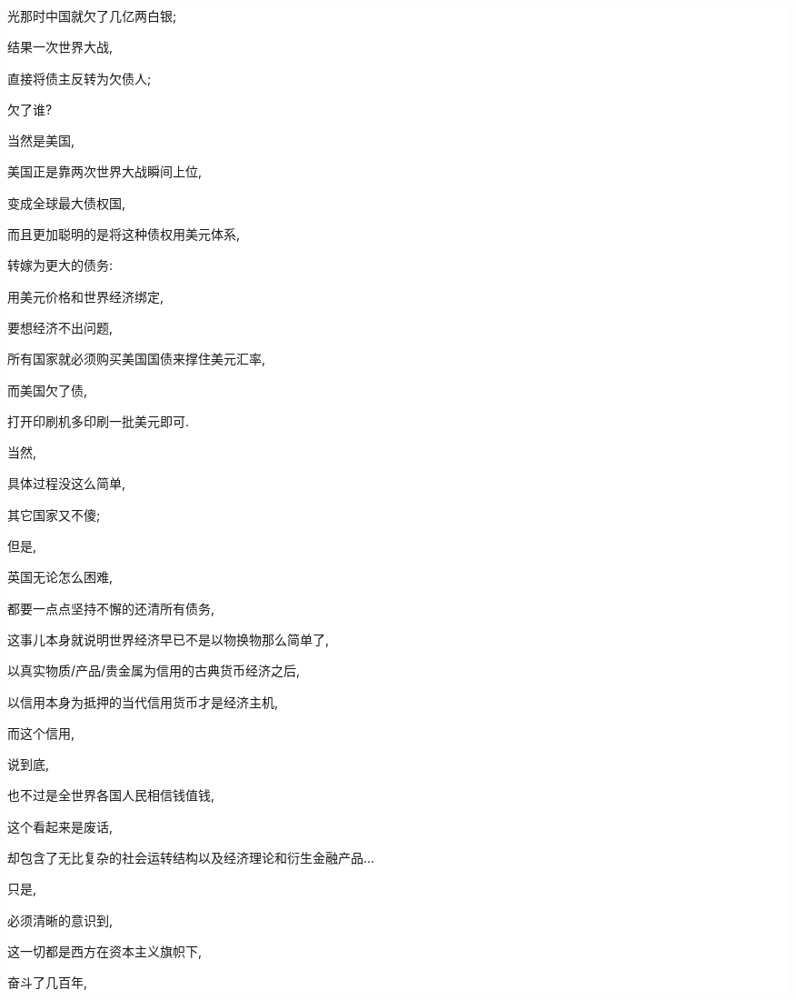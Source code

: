 光那时中国就欠了几亿两白银;

结果一次世界大战,

直接将债主反转为欠债人;

欠了谁?

当然是美国,

美国正是靠两次世界大战瞬间上位,

变成全球最大债权国,

而且更加聪明的是将这种债权用美元体系,

转嫁为更大的债务:

用美元价格和世界经济绑定,

要想经济不出问题,

所有国家就必须购买美国国债来撑住美元汇率,

而美国欠了债,

打开印刷机多印刷一批美元即可.



当然,

具体过程没这么简单,

其它国家又不傻;

但是,

英国无论怎么困难,

都要一点点坚持不懈的还清所有债务,

这事儿本身就说明世界经济早已不是以物换物那么简单了,

以真实物质/产品/贵金属为信用的古典货币经济之后,

以信用本身为抵押的当代信用货币才是经济主机,

而这个信用,

说到底,

也不过是全世界各国人民相信钱值钱,

这个看起来是废话,

却包含了无比复杂的社会运转结构以及经济理论和衍生金融产品...



只是,

必须清晰的意识到,

这一切都是西方在资本主义旗帜下,

奋斗了几百年,
